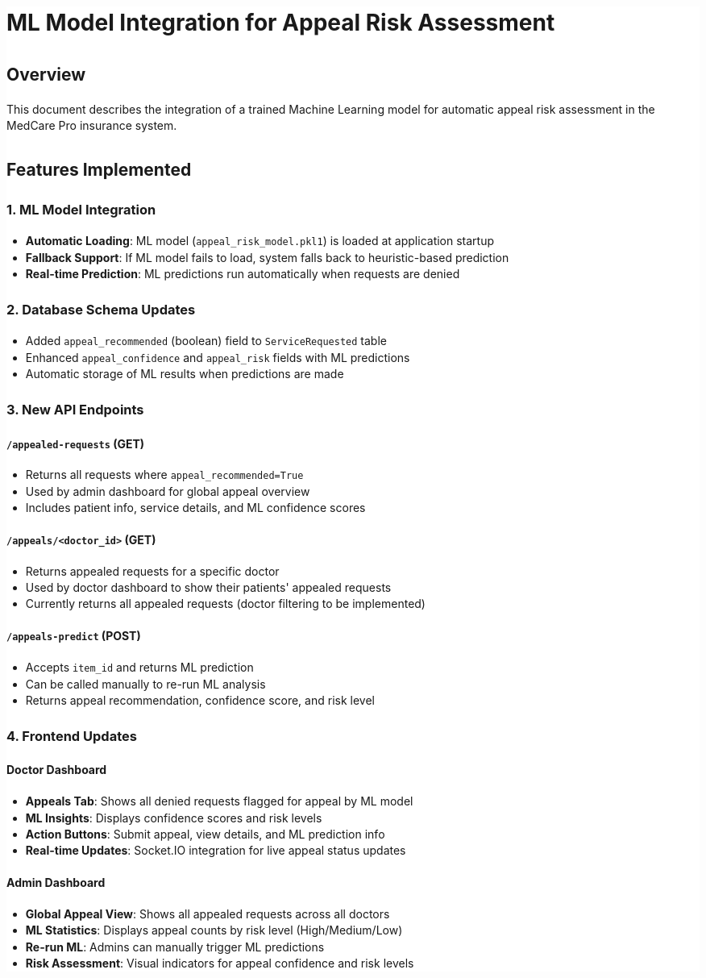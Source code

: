 # ML Model Integration for Appeal Risk Assessment

## Overview
This document describes the integration of a trained Machine Learning model for automatic appeal risk assessment in the MedCare Pro insurance system.

## Features Implemented

### 1. ML Model Integration
- **Automatic Loading**: ML model (`appeal_risk_model.pkl1`) is loaded at application startup
- **Fallback Support**: If ML model fails to load, system falls back to heuristic-based prediction
- **Real-time Prediction**: ML predictions run automatically when requests are denied

### 2. Database Schema Updates
- Added `appeal_recommended` (boolean) field to `ServiceRequested` table
- Enhanced `appeal_confidence` and `appeal_risk` fields with ML predictions
- Automatic storage of ML results when predictions are made

### 3. New API Endpoints

#### `/appealed-requests` (GET)
- Returns all requests where `appeal_recommended=True`
- Used by admin dashboard for global appeal overview
- Includes patient info, service details, and ML confidence scores

#### `/appeals/<doctor_id>` (GET)
- Returns appealed requests for a specific doctor
- Used by doctor dashboard to show their patients' appealed requests
- Currently returns all appealed requests (doctor filtering to be implemented)

#### `/appeals-predict` (POST)
- Accepts `item_id` and returns ML prediction
- Can be called manually to re-run ML analysis
- Returns appeal recommendation, confidence score, and risk level

### 4. Frontend Updates

#### Doctor Dashboard
- **Appeals Tab**: Shows all denied requests flagged for appeal by ML model
- **ML Insights**: Displays confidence scores and risk levels
- **Action Buttons**: Submit appeal, view details, and ML prediction info
- **Real-time Updates**: Socket.IO integration for live appeal status updates

#### Admin Dashboard
- **Global Appeal View**: Shows all appealed requests across all doctors
- **ML Statistics**: Displays appeal counts by risk level (High/Medium/Low)
- **Re-run ML**: Admins can manually trigger ML predictions
- **Risk Assessment**: Visual indicators for appeal confidence and risk levels
